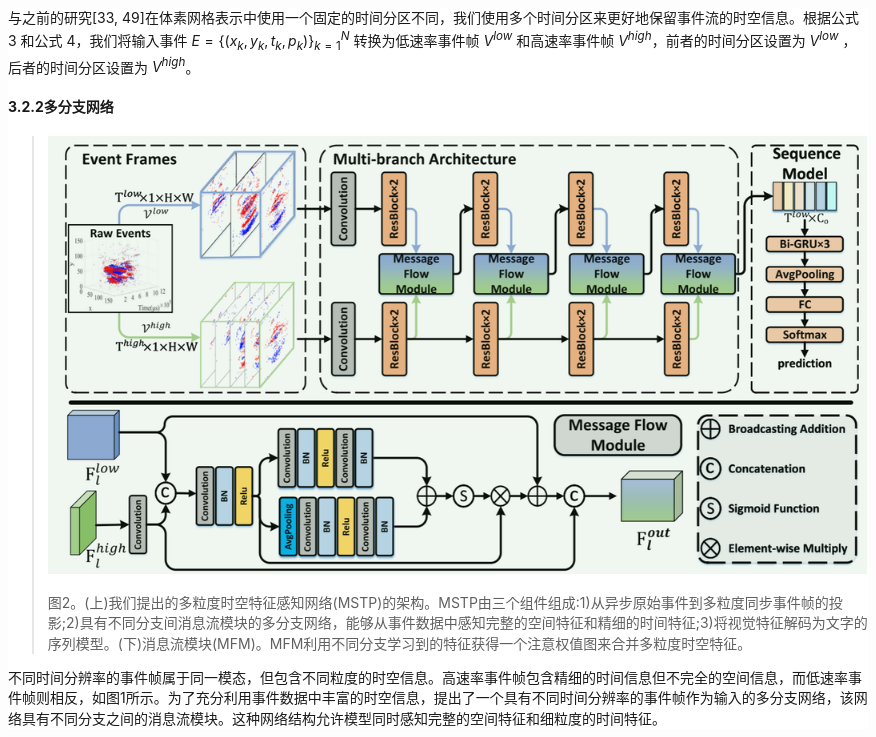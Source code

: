 与之前的研究[33, 49]在体素网格表示中使用一个固定的时间分区不同，我们使用多个时间分区来更好地保留事件流的时空信息。根据公式 3 和公式 4，我们将输入事件  $E = \{(x_k, y_k, t_k, p_k)\}^N_{k=1}$ 转换为低速率事件帧 $V^{low}$ 和高速率事件帧 $V^{high}$，前者的时间分区设置为  $V^{low}$ ，后者的时间分区设置为  $V^{high}$。

#### 3.2.2多分支网络

> <img src="2022_CVPR_MSTP.assets/image-20240121113240949.png" alt="image-20240121113240949" style="zoom:80%;" />
>
> 图2。(上)我们提出的多粒度时空特征感知网络(MSTP)的架构。MSTP由三个组件组成:1)从异步原始事件到多粒度同步事件帧的投影;2)具有不同分支间消息流模块的多分支网络，能够从事件数据中感知完整的空间特征和精细的时间特征;3)将视觉特征解码为文字的序列模型。(下)消息流模块(MFM)。MFM利用不同分支学习到的特征获得一个注意权值图来合并多粒度时空特征。

不同时间分辨率的事件帧属于同一模态，但包含不同粒度的时空信息。高速率事件帧包含精细的时间信息但不完全的空间信息，而低速率事件帧则相反，如图1所示。为了充分利用事件数据中丰富的时空信息，提出了一个具有不同时间分辨率的事件帧作为输入的多分支网络，该网络具有不同分支之间的消息流模块。这种网络结构允许模型同时感知完整的空间特征和细粒度的时间特征。
